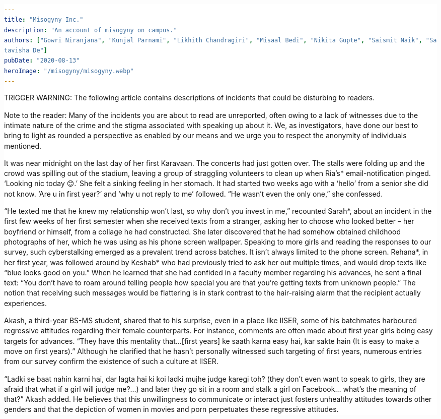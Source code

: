 ```yaml
---
title: "Misogyny Inc."
description: "An account of misogyny on campus."
authors: ["Gowri Niranjana", "Kunjal Parnami", "Likhith Chandragiri", "Misaal Bedi", "Nikita Gupte", "Saismit Naik", "Satavisha De"]
pubDate: "2020-08-13"
heroImage: "/misogyny/misogyny.webp"
---
```


TRIGGER WARNING: The following article contains descriptions of incidents that could be disturbing to readers.


Note to the reader: Many of the incidents you are about to read are unreported, often owing to a lack of witnesses due to the intimate nature of the crime and the stigma associated with speaking up about it. We, as investigators, have done our best to bring to light as rounded a perspective as enabled by our means and we urge you to respect the anonymity of individuals mentioned.

It was near midnight on the last day of her first Karavaan. The concerts had just gotten over. The stalls were folding up and the crowd was spilling out of the stadium, leaving a group of straggling volunteers to clean up when Ria’s* email-notification pinged. ‘Looking nic today 😊.’ She felt a sinking feeling in her stomach. It had started two weeks ago with a ‘hello’ from a senior she did not know. ‘Are u in first year?’ and ‘why u not reply to me’ followed. “He wasn’t even the only one,” she confessed.


“He texted me that he knew my relationship won’t last, so why don’t you invest in me,” recounted Sarah*, about an incident in the first few weeks of her first semester when she received texts from a stranger, asking her to choose who looked better – her boyfriend or himself, from a collage he had constructed. She later discovered that he had somehow obtained childhood photographs of her, which he was using as his phone screen wallpaper. Speaking to more girls and reading the responses to our survey, such cyberstalking emerged as a prevalent trend across batches. It isn’t always limited to the phone screen. Rehana*, in her first year, was followed around by Keshab* who had previously tried to ask her out multiple times, and would drop texts like “blue looks good on you.” When he learned that she had confided in a faculty member regarding his advances, he sent a final text: “You don’t have to roam around telling people how special you are that you’re getting texts from unknown people.” The notion that receiving such messages would be flattering is in stark contrast to the hair-raising alarm that the recipient actually experiences.


Akash, a third-year BS-MS student, shared that to his surprise, even in a place like IISER, some of his batchmates harboured regressive attitudes regarding their female counterparts. For instance, comments are often made about first year girls being easy targets for advances. “They have this mentality that…[first years] ke saath karna easy hai, kar sakte hain (It is easy to make a move on first years).” Although he clarified that he hasn’t personally witnessed such targeting of first years, numerous entries from our survey confirm the existence of such a culture at IISER.


“Ladki se baat nahin karni hai, dar lagta hai ki koi ladki mujhe judge karegi toh? (they don’t even want to speak to girls, they are afraid that what if a girl will judge me?…) and later they go sit in a room and stalk a girl on Facebook… what’s the meaning of that?” Akash added. He believes that this unwillingness to communicate or interact just fosters unhealthy attitudes towards other genders and that the depiction of women in movies and porn perpetuates these regressive attitudes.
